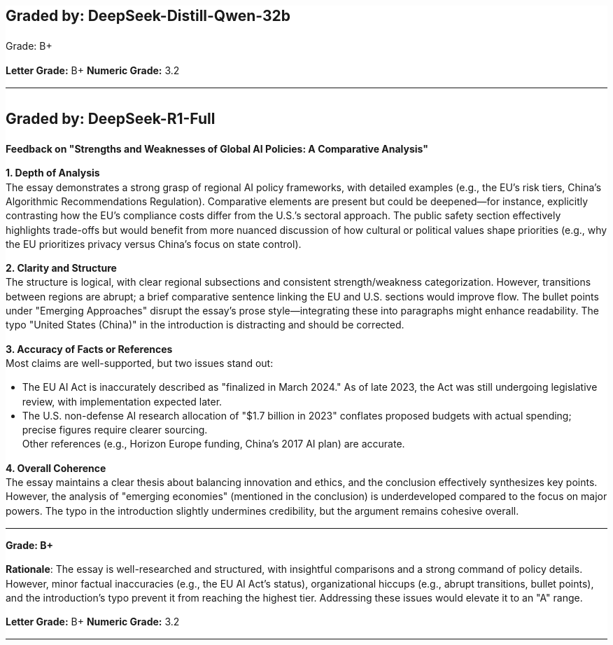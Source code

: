 
## Graded by: DeepSeek-Distill-Qwen-32b

Grade: B+

**Letter Grade:** B+
**Numeric Grade:** 3.2

---

## Graded by: DeepSeek-R1-Full

**Feedback on "Strengths and Weaknesses of Global AI Policies: A Comparative Analysis"**  

**1. Depth of Analysis**  
The essay demonstrates a strong grasp of regional AI policy frameworks, with detailed examples (e.g., the EU’s risk tiers, China’s Algorithmic Recommendations Regulation). Comparative elements are present but could be deepened—for instance, explicitly contrasting how the EU’s compliance costs differ from the U.S.’s sectoral approach. The public safety section effectively highlights trade-offs but would benefit from more nuanced discussion of how cultural or political values shape priorities (e.g., why the EU prioritizes privacy versus China’s focus on state control).  

**2. Clarity and Structure**  
The structure is logical, with clear regional subsections and consistent strength/weakness categorization. However, transitions between regions are abrupt; a brief comparative sentence linking the EU and U.S. sections would improve flow. The bullet points under "Emerging Approaches" disrupt the essay’s prose style—integrating these into paragraphs might enhance readability. The typo "United States (China)" in the introduction is distracting and should be corrected.  

**3. Accuracy of Facts or References**  
Most claims are well-supported, but two issues stand out:  
- The EU AI Act is inaccurately described as "finalized in March 2024." As of late 2023, the Act was still undergoing legislative review, with implementation expected later.  
- The U.S. non-defense AI research allocation of "$1.7 billion in 2023" conflates proposed budgets with actual spending; precise figures require clearer sourcing.  
Other references (e.g., Horizon Europe funding, China’s 2017 AI plan) are accurate.  

**4. Overall Coherence**  
The essay maintains a clear thesis about balancing innovation and ethics, and the conclusion effectively synthesizes key points. However, the analysis of "emerging economies" (mentioned in the conclusion) is underdeveloped compared to the focus on major powers. The typo in the introduction slightly undermines credibility, but the argument remains cohesive overall.  

---

**Grade: B+**  

**Rationale**: The essay is well-researched and structured, with insightful comparisons and a strong command of policy details. However, minor factual inaccuracies (e.g., the EU AI Act’s status), organizational hiccups (e.g., abrupt transitions, bullet points), and the introduction’s typo prevent it from reaching the highest tier. Addressing these issues would elevate it to an "A" range.

**Letter Grade:** B+
**Numeric Grade:** 3.2

---


